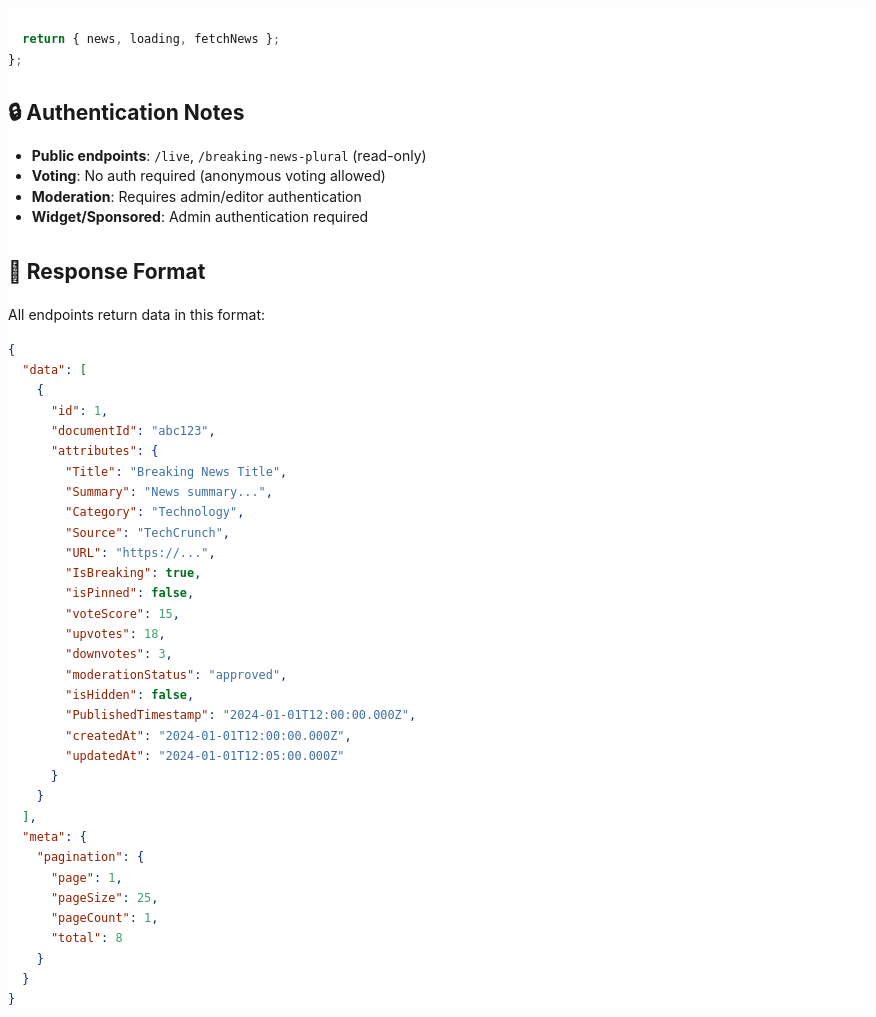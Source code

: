 ```javascript

  return { news, loading, fetchNews };
};
```

## 🔒 Authentication Notes

- **Public endpoints**: `/live`, `/breaking-news-plural` (read-only)
- **Voting**: No auth required (anonymous voting allowed)
- **Moderation**: Requires admin/editor authentication
- **Widget/Sponsored**: Admin authentication required

## 📱 Response Format

All endpoints return data in this format:
```json
{
  "data": [
    {
      "id": 1,
      "documentId": "abc123",
      "attributes": {
        "Title": "Breaking News Title",
        "Summary": "News summary...",
        "Category": "Technology",
        "Source": "TechCrunch",
        "URL": "https://...",
        "IsBreaking": true,
        "isPinned": false,
        "voteScore": 15,
        "upvotes": 18,
        "downvotes": 3,
        "moderationStatus": "approved",
        "isHidden": false,
        "PublishedTimestamp": "2024-01-01T12:00:00.000Z",
        "createdAt": "2024-01-01T12:00:00.000Z",
        "updatedAt": "2024-01-01T12:05:00.000Z"
      }
    }
  ],
  "meta": {
    "pagination": {
      "page": 1,
      "pageSize": 25,
      "pageCount": 1,
      "total": 8
    }
  }
}
```
